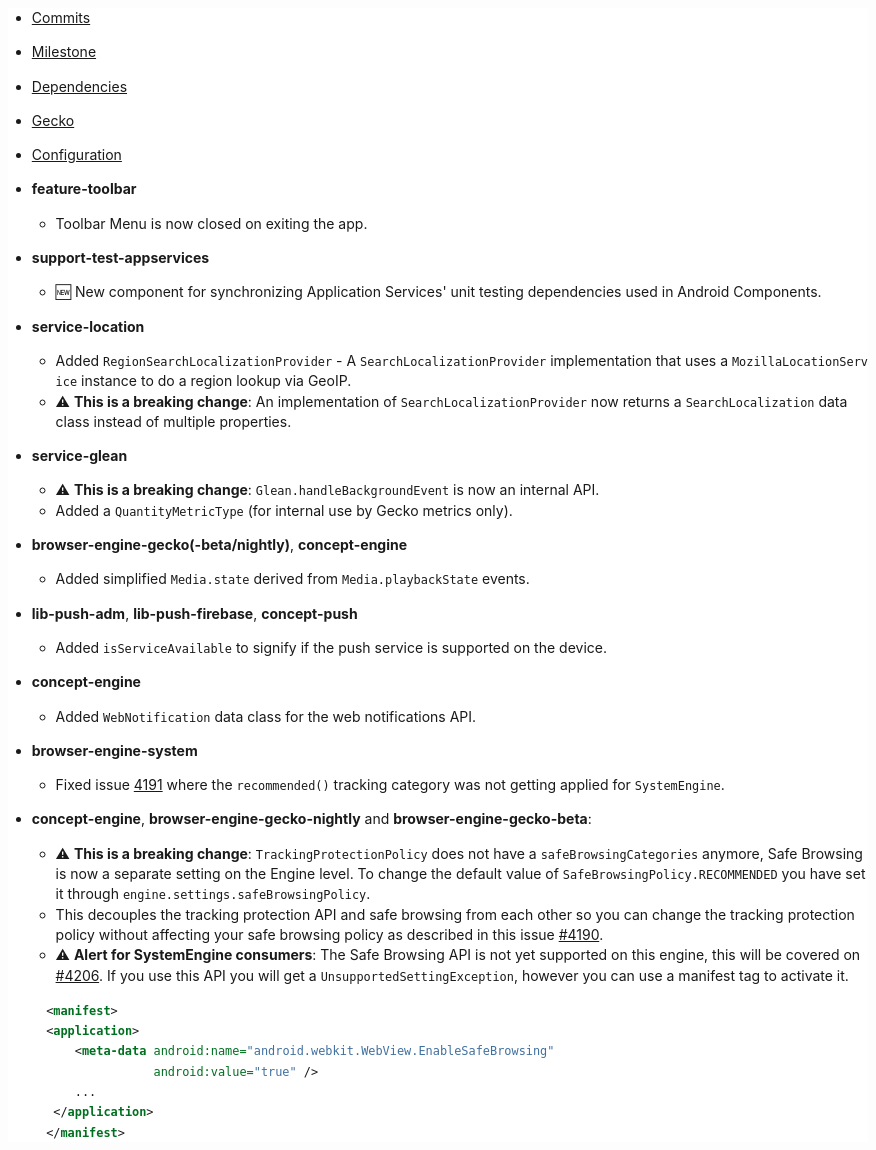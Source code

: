 * [Commits](https://github.com/mozilla-mobile/android-components/compare/v9.0.0...v10.0.0)
* [Milestone](https://github.com/mozilla-mobile/android-components/milestone/69?closed=1)
* [Dependencies](https://github.com/mozilla-mobile/android-components/blob/v10.0.0/buildSrc/src/main/java/Dependencies.kt)
* [Gecko](https://github.com/mozilla-mobile/android-components/blob/v10.0.0/buildSrc/src/main/java/Gecko.kt)
* [Configuration](https://github.com/mozilla-mobile/android-components/blob/v10.0.0/buildSrc/src/main/java/Config.kt)

* **feature-toolbar**
  * Toolbar Menu is now closed on exiting the app.

* **support-test-appservices**
  * 🆕 New component for synchronizing Application Services' unit testing dependencies used in Android Components.

* **service-location**
  * Added `RegionSearchLocalizationProvider` - A `SearchLocalizationProvider` implementation that uses a `MozillaLocationService` instance to do a region lookup via GeoIP.
  * ⚠️ **This is a breaking change**: An implementation of `SearchLocalizationProvider` now returns a `SearchLocalization` data class instead of multiple properties.

* **service-glean**
  * ⚠️ **This is a breaking change**: `Glean.handleBackgroundEvent` is now an internal API.
  * Added a `QuantityMetricType` (for internal use by Gecko metrics only).

* **browser-engine-gecko(-beta/nightly)**, **concept-engine**
  * Added simplified `Media.state` derived from `Media.playbackState` events.

* **lib-push-adm**, **lib-push-firebase**, **concept-push**
  * Added `isServiceAvailable` to signify if the push service is supported on the device.

* **concept-engine**
  * Added `WebNotification` data class for the web notifications API.

* **browser-engine-system**
  * Fixed issue [4191](https://github.com/mozilla-mobile/android-components/issues/4191) where the `recommended()` tracking category was not getting applied for `SystemEngine`.

* **concept-engine**, **browser-engine-gecko-nightly** and **browser-engine-gecko-beta**:
  * ⚠️ **This is a breaking change**: `TrackingProtectionPolicy` does not have a `safeBrowsingCategories` anymore, Safe Browsing is now a separate setting on the Engine level. To change the default value of `SafeBrowsingPolicy.RECOMMENDED` you have set it through `engine.settings.safeBrowsingPolicy`.
  * This decouples the tracking protection API and safe browsing from each other so you can change the tracking protection policy without affecting your safe browsing policy as described in this issue [#4190](https://github.com/mozilla-mobile/android-components/issues/4190).
  * ⚠️ **Alert for SystemEngine consumers**: The Safe Browsing API is not yet supported on this engine, this will be covered on [#4206](https://github.com/mozilla-mobile/android-components/issues/4206). If you use this API you will get a `UnsupportedSettingException`, however you can use a manifest tag to activate it.

  ```xml
    <manifest>
    <application>
        <meta-data android:name="android.webkit.WebView.EnableSafeBrowsing"
                   android:value="true" />
        ...
     </application>
    </manifest>
  ```
